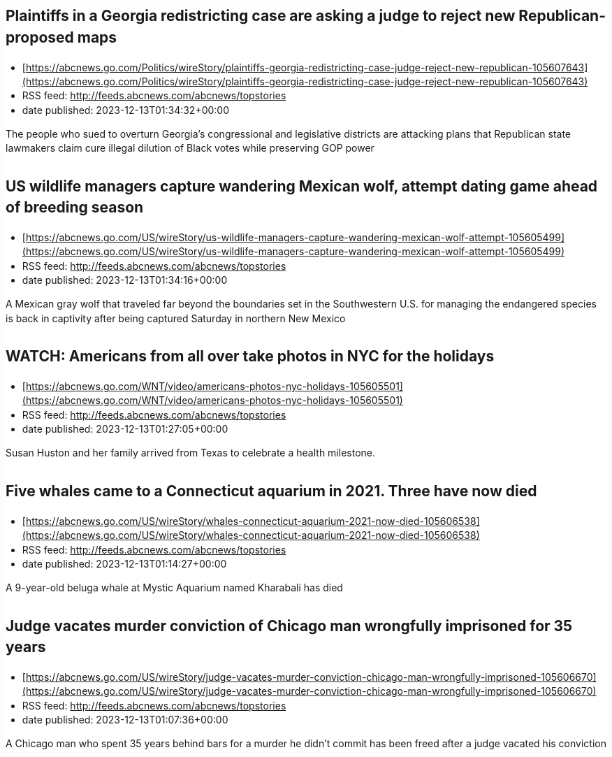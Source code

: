 

## Plaintiffs in a Georgia redistricting case are asking a judge to reject new Republican-proposed maps
 - [https://abcnews.go.com/Politics/wireStory/plaintiffs-georgia-redistricting-case-judge-reject-new-republican-105607643](https://abcnews.go.com/Politics/wireStory/plaintiffs-georgia-redistricting-case-judge-reject-new-republican-105607643)
 - RSS feed: http://feeds.abcnews.com/abcnews/topstories
 - date published: 2023-12-13T01:34:32+00:00

The people who sued to overturn Georgia&rsquo;s congressional and legislative districts are attacking plans that Republican state lawmakers claim cure illegal dilution of Black votes while preserving GOP power

## US wildlife managers capture wandering Mexican wolf, attempt dating game ahead of breeding season
 - [https://abcnews.go.com/US/wireStory/us-wildlife-managers-capture-wandering-mexican-wolf-attempt-105605499](https://abcnews.go.com/US/wireStory/us-wildlife-managers-capture-wandering-mexican-wolf-attempt-105605499)
 - RSS feed: http://feeds.abcnews.com/abcnews/topstories
 - date published: 2023-12-13T01:34:16+00:00

A Mexican gray wolf that traveled far beyond the boundaries set in the Southwestern U.S. for managing the endangered species is back in captivity after being captured Saturday in northern New Mexico

## WATCH:  Americans from all over take photos in NYC for the holidays
 - [https://abcnews.go.com/WNT/video/americans-photos-nyc-holidays-105605501](https://abcnews.go.com/WNT/video/americans-photos-nyc-holidays-105605501)
 - RSS feed: http://feeds.abcnews.com/abcnews/topstories
 - date published: 2023-12-13T01:27:05+00:00

Susan Huston and her family arrived from Texas to celebrate a health milestone.

## Five whales came to a Connecticut aquarium in 2021. Three have now died
 - [https://abcnews.go.com/US/wireStory/whales-connecticut-aquarium-2021-now-died-105606538](https://abcnews.go.com/US/wireStory/whales-connecticut-aquarium-2021-now-died-105606538)
 - RSS feed: http://feeds.abcnews.com/abcnews/topstories
 - date published: 2023-12-13T01:14:27+00:00

A 9-year-old beluga whale at Mystic Aquarium named Kharabali has died

## Judge vacates murder conviction of Chicago man wrongfully imprisoned for 35 years
 - [https://abcnews.go.com/US/wireStory/judge-vacates-murder-conviction-chicago-man-wrongfully-imprisoned-105606670](https://abcnews.go.com/US/wireStory/judge-vacates-murder-conviction-chicago-man-wrongfully-imprisoned-105606670)
 - RSS feed: http://feeds.abcnews.com/abcnews/topstories
 - date published: 2023-12-13T01:07:36+00:00

A Chicago man who spent 35 years behind bars for a murder he didn&rsquo;t commit has been freed after a judge vacated his conviction

